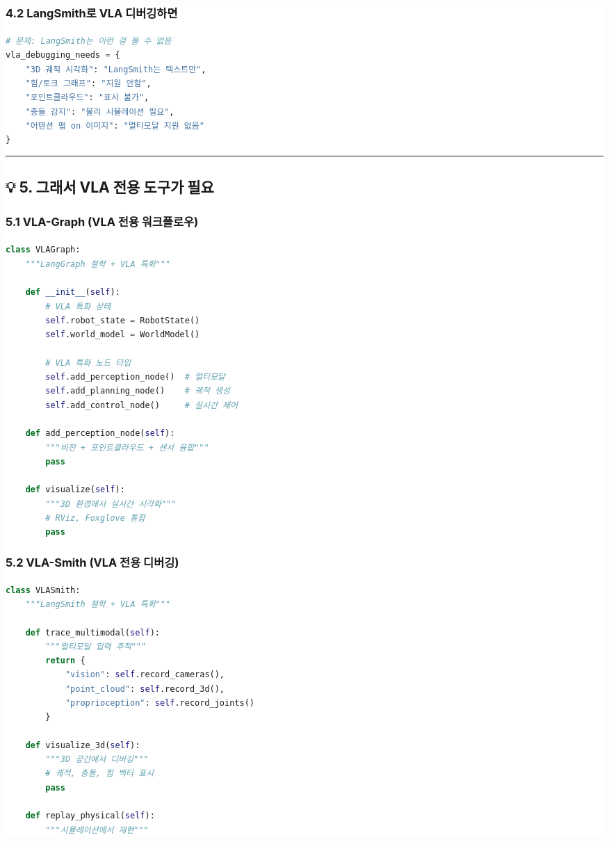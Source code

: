 ### 4.2 LangSmith로 VLA 디버깅하면

```python
# 문제: LangSmith는 이런 걸 볼 수 없음
vla_debugging_needs = {
    "3D 궤적 시각화": "LangSmith는 텍스트만",
    "힘/토크 그래프": "지원 안함",
    "포인트클라우드": "표시 불가",
    "충돌 감지": "물리 시뮬레이션 필요",
    "어텐션 맵 on 이미지": "멀티모달 지원 없음"
}
```

---

## 💡 5. 그래서 VLA 전용 도구가 필요

### 5.1 VLA-Graph (VLA 전용 워크플로우)

```python
class VLAGraph:
    """LangGraph 철학 + VLA 특화"""
    
    def __init__(self):
        # VLA 특화 상태
        self.robot_state = RobotState()
        self.world_model = WorldModel()
        
        # VLA 특화 노드 타입
        self.add_perception_node()  # 멀티모달
        self.add_planning_node()    # 궤적 생성
        self.add_control_node()     # 실시간 제어
        
    def add_perception_node(self):
        """비전 + 포인트클라우드 + 센서 융합"""
        pass
    
    def visualize(self):
        """3D 환경에서 실시간 시각화"""
        # RViz, Foxglove 통합
        pass
```

### 5.2 VLA-Smith (VLA 전용 디버깅)

```python
class VLASmith:
    """LangSmith 철학 + VLA 특화"""
    
    def trace_multimodal(self):
        """멀티모달 입력 추적"""
        return {
            "vision": self.record_cameras(),
            "point_cloud": self.record_3d(),
            "proprioception": self.record_joints()
        }
    
    def visualize_3d(self):
        """3D 공간에서 디버깅"""
        # 궤적, 충돌, 힘 벡터 표시
        pass
    
    def replay_physical(self):
        """시뮬레이션에서 재현"""
```
